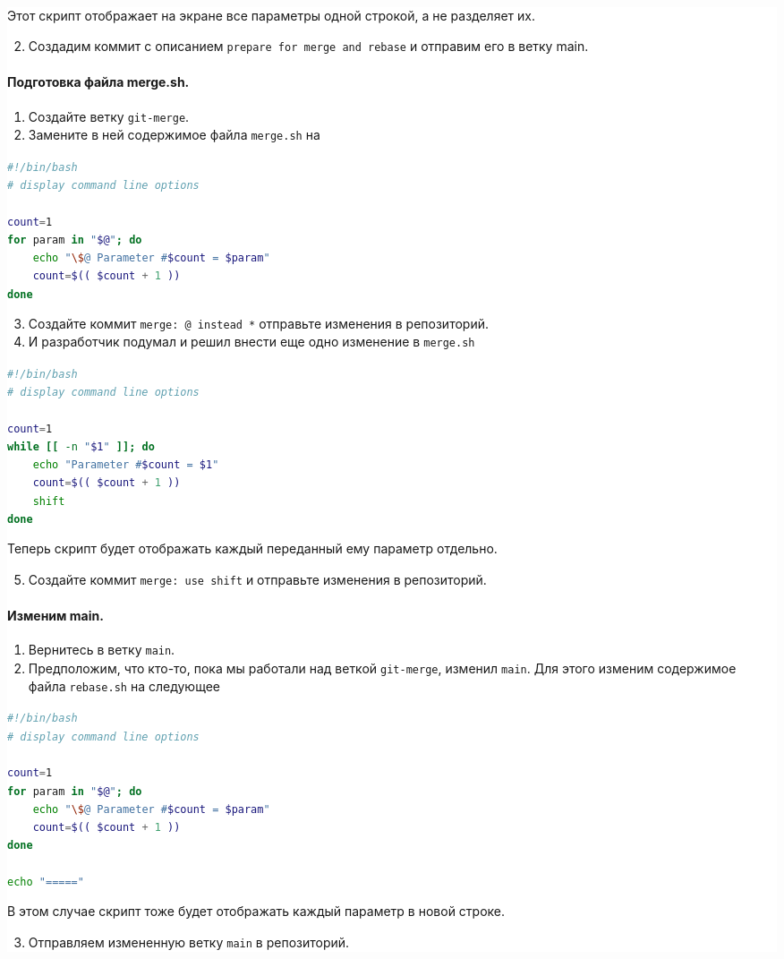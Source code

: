 Этот скрипт отображает на экране все параметры одной строкой, а не разделяет их.

2. Создадим коммит с описанием `prepare for merge and rebase` и отправим его в ветку main. 

#### Подготовка файла merge.sh.
1. Создайте ветку `git-merge`. 
1. Замените в ней содержимое файла `merge.sh` на
```bash
#!/bin/bash
# display command line options

count=1
for param in "$@"; do
    echo "\$@ Parameter #$count = $param"
    count=$(( $count + 1 ))
done
```
3. Создайте коммит `merge: @ instead *` отправьте изменения в репозиторий.
4. И разработчик подумал и решил внести еще одно изменение в `merge.sh` 
```bash
#!/bin/bash
# display command line options

count=1
while [[ -n "$1" ]]; do
    echo "Parameter #$count = $1"
    count=$(( $count + 1 ))
    shift
done
```
Теперь скрипт будет отображать каждый переданный ему параметр отдельно. 

5. Создайте коммит `merge: use shift` и отправьте изменения в репозиторий. 

#### Изменим main.
1. Вернитесь в ветку `main`. 
2. Предположим, что кто-то, пока мы работали над веткой `git-merge`, изменил `main`. Для этого
изменим содержимое файла `rebase.sh` на следующее
```bash
#!/bin/bash
# display command line options

count=1
for param in "$@"; do
    echo "\$@ Parameter #$count = $param"
    count=$(( $count + 1 ))
done

echo "====="
```
В этом случае скрипт тоже будет отображать каждый параметр в новой строке. 

3. Отправляем измененную ветку `main` в репозиторий.
